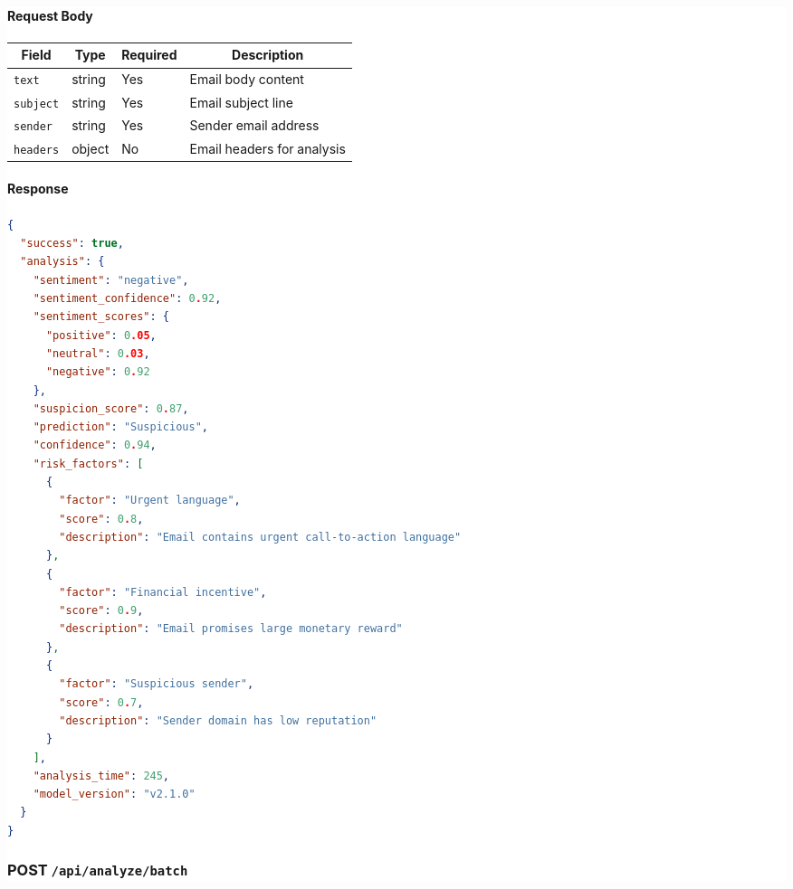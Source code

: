 #### Request Body

| Field     | Type   | Required | Description                |
| --------- | ------ | -------- | -------------------------- |
| `text`    | string | Yes      | Email body content         |
| `subject` | string | Yes      | Email subject line         |
| `sender`  | string | Yes      | Sender email address       |
| `headers` | object | No       | Email headers for analysis |

#### Response

```json
{
  "success": true,
  "analysis": {
    "sentiment": "negative",
    "sentiment_confidence": 0.92,
    "sentiment_scores": {
      "positive": 0.05,
      "neutral": 0.03,
      "negative": 0.92
    },
    "suspicion_score": 0.87,
    "prediction": "Suspicious",
    "confidence": 0.94,
    "risk_factors": [
      {
        "factor": "Urgent language",
        "score": 0.8,
        "description": "Email contains urgent call-to-action language"
      },
      {
        "factor": "Financial incentive",
        "score": 0.9,
        "description": "Email promises large monetary reward"
      },
      {
        "factor": "Suspicious sender",
        "score": 0.7,
        "description": "Sender domain has low reputation"
      }
    ],
    "analysis_time": 245,
    "model_version": "v2.1.0"
  }
}
```

### POST `/api/analyze/batch`
